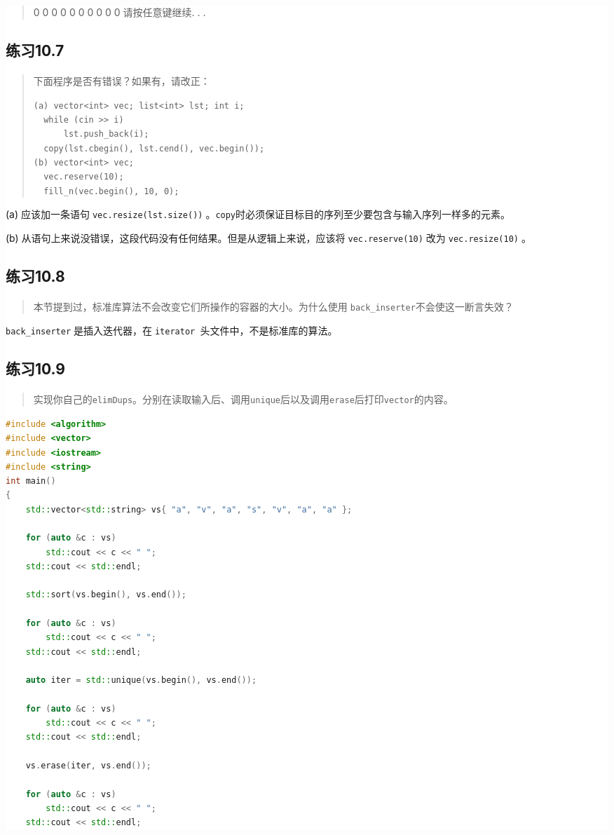 > 0 0 0 0 0 0 0 0 0 0
> 请按任意键继续. . .



## 练习10.7

> 下面程序是否有错误？如果有，请改正：
>
> ```C+
> (a) vector<int> vec; list<int> lst; int i;
> 	while (cin >> i)
> 		lst.push_back(i);
> 	copy(lst.cbegin(), lst.cend(), vec.begin());
> (b) vector<int> vec;
> 	vec.reserve(10);
> 	fill_n(vec.begin(), 10, 0);
> ```

(a) 应该加一条语句 `vec.resize(lst.size())` 。`copy`时必须保证目标目的序列至少要包含与输入序列一样多的元素。

(b) 从语句上来说没错误，这段代码没有任何结果。但是从逻辑上来说，应该将 `vec.reserve(10)` 改为 `vec.resize(10)` 。



## 练习10.8

> 本节提到过，标准库算法不会改变它们所操作的容器的大小。为什么使用 `back_inserter`不会使这一断言失效？

`back_inserter` 是插入迭代器，在 `iterator `头文件中，不是标准库的算法。



## 练习10.9

> 实现你自己的`elimDups`。分别在读取输入后、调用`unique`后以及调用`erase`后打印`vector`的内容。

```C++
#include <algorithm>
#include <vector>
#include <iostream>
#include <string>
int main()
{
    std::vector<std::string> vs{ "a", "v", "a", "s", "v", "a", "a" };

    for (auto &c : vs)
        std::cout << c << " ";
    std::cout << std::endl;

    std::sort(vs.begin(), vs.end());

    for (auto &c : vs)
        std::cout << c << " ";
    std::cout << std::endl;

    auto iter = std::unique(vs.begin(), vs.end());

    for (auto &c : vs)
        std::cout << c << " ";
    std::cout << std::endl;

    vs.erase(iter, vs.end());

    for (auto &c : vs)
        std::cout << c << " ";
    std::cout << std::endl;

```